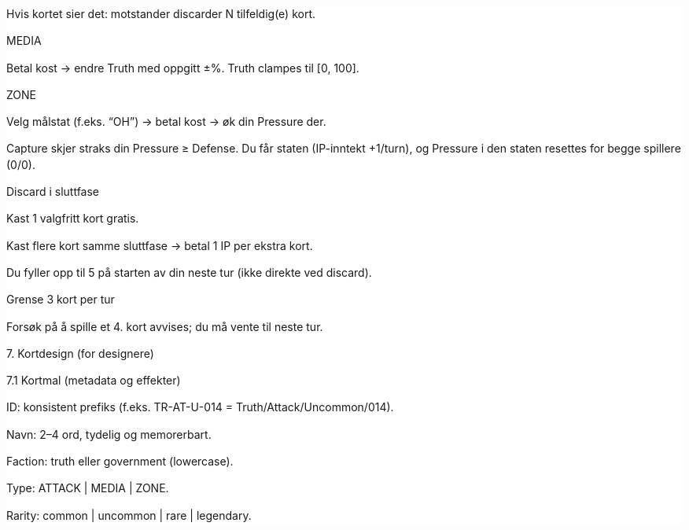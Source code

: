 
Hvis kortet sier det: motstander discarder N tilfeldig(e) kort.



MEDIA



Betal kost → endre Truth med oppgitt ±%. Truth clampes til \[0, 100].



ZONE



Velg målstat (f.eks. “OH”) → betal kost → øk din Pressure der.



Capture skjer straks din Pressure ≥ Defense. Du får staten (IP-inntekt +1/turn), og Pressure i den staten resettes for begge spillere (0/0).



Discard i sluttfase



Kast 1 valgfritt kort gratis.



Kast flere kort samme sluttfase → betal 1 IP per ekstra kort.



Du fyller opp til 5 på starten av din neste tur (ikke direkte ved discard).



Grense 3 kort per tur



Forsøk på å spille et 4. kort avvises; du må vente til neste tur.



7\. Kortdesign (for designere)

7.1 Kortmal (metadata og effekter)



ID: konsistent prefiks (f.eks. TR-AT-U-014 = Truth/Attack/Uncommon/014).



Navn: 2–4 ord, tydelig og memorerbart.



Faction: truth eller government (lowercase).



Type: ATTACK | MEDIA | ZONE.



Rarity: common | uncommon | rare | legendary.


